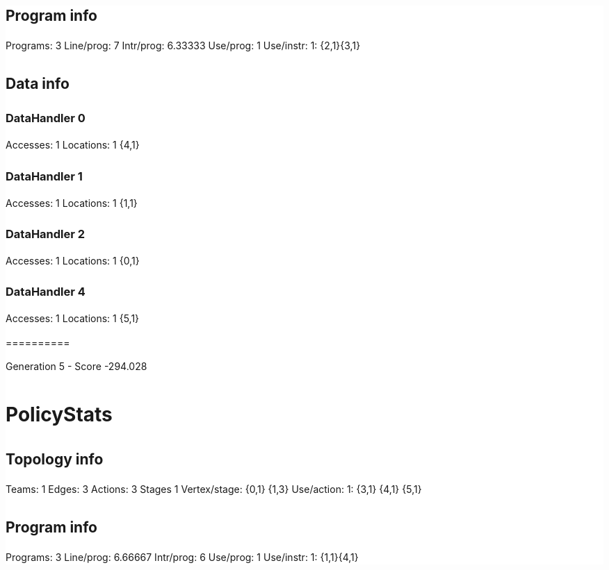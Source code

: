 ## Program info
Programs:	3
Line/prog:	7
Intr/prog:	6.33333
Use/prog:	1
Use/instr:	1: {2,1}{3,1}

## Data info

### DataHandler 0
Accesses:	1
Locations:	1
{4,1} 

### DataHandler 1
Accesses:	1
Locations:	1
{1,1} 

### DataHandler 2
Accesses:	1
Locations:	1
{0,1} 

### DataHandler 4
Accesses:	1
Locations:	1
{5,1} 


==========

Generation 5 - Score -294.028

# PolicyStats
## Topology info
Teams:		1
Edges:		3
Actions:	3
Stages		1
Vertex/stage:	{0,1} {1,3} 
Use/action:	1: {3,1} {4,1} {5,1} 

## Program info
Programs:	3
Line/prog:	6.66667
Intr/prog:	6
Use/prog:	1
Use/instr:	1: {1,1}{4,1}
